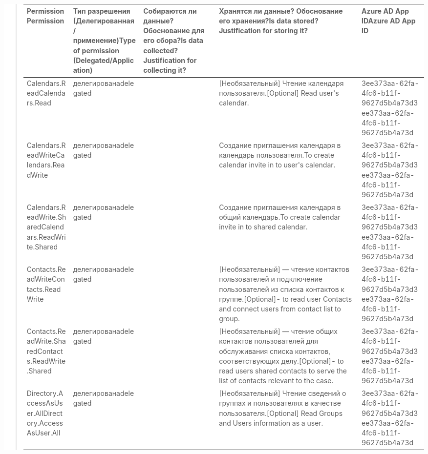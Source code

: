 >| <span data-ttu-id="8194e-129">**Permission**</span><span class="sxs-lookup"><span data-stu-id="8194e-129">**Permission**</span></span>  | <span data-ttu-id="8194e-130">**Тип разрешения (Делегированная/применение)**</span><span class="sxs-lookup"><span data-stu-id="8194e-130">**Type of permission (Delegated/Application)**</span></span> | <span data-ttu-id="8194e-131">**Собираются ли данные? Обоснование для его сбора?**</span><span class="sxs-lookup"><span data-stu-id="8194e-131">**Is data collected? Justification for collecting it?**</span></span> | <span data-ttu-id="8194e-132">**Хранятся ли данные? Обоснование его хранения?**</span><span class="sxs-lookup"><span data-stu-id="8194e-132">**Is data stored? Justification for storing it?**</span></span> | <span data-ttu-id="8194e-133">**Azure AD App ID**</span><span class="sxs-lookup"><span data-stu-id="8194e-133">**Azure AD App ID**</span></span> |
>|:----------------|:--------------------|:---------------------------------------------------|:--------------------------|:--------------------------|
>| <span data-ttu-id="8194e-134">Calendars.Read</span><span class="sxs-lookup"><span data-stu-id="8194e-134">Calendars.Read</span></span> | <span data-ttu-id="8194e-135">делегирована</span><span class="sxs-lookup"><span data-stu-id="8194e-135">delegated</span></span> |  | <span data-ttu-id="8194e-136">[Необязательный] Чтение календаря пользователя.</span><span class="sxs-lookup"><span data-stu-id="8194e-136">[Optional] Read user's calendar.</span></span> | <span data-ttu-id="8194e-137">3ee373aa-62fa-4fc6-b11f-9627d5b4a73d</span><span class="sxs-lookup"><span data-stu-id="8194e-137">3ee373aa-62fa-4fc6-b11f-9627d5b4a73d</span></span> |
>| <span data-ttu-id="8194e-138">Calendars.ReadWrite</span><span class="sxs-lookup"><span data-stu-id="8194e-138">Calendars.ReadWrite</span></span> | <span data-ttu-id="8194e-139">делегирована</span><span class="sxs-lookup"><span data-stu-id="8194e-139">delegated</span></span> |  | <span data-ttu-id="8194e-140">Создание приглашения календаря в календарь пользователя.</span><span class="sxs-lookup"><span data-stu-id="8194e-140">To create calendar invite in to user's calendar.</span></span> | <span data-ttu-id="8194e-141">3ee373aa-62fa-4fc6-b11f-9627d5b4a73d</span><span class="sxs-lookup"><span data-stu-id="8194e-141">3ee373aa-62fa-4fc6-b11f-9627d5b4a73d</span></span> |
>| <span data-ttu-id="8194e-142">Calendars.ReadWrite.Shared</span><span class="sxs-lookup"><span data-stu-id="8194e-142">Calendars.ReadWrite.Shared</span></span> | <span data-ttu-id="8194e-143">делегирована</span><span class="sxs-lookup"><span data-stu-id="8194e-143">delegated</span></span> |  | <span data-ttu-id="8194e-144">Создание приглашения календаря в общий календарь.</span><span class="sxs-lookup"><span data-stu-id="8194e-144">To create calendar invite in to shared calendar.</span></span> | <span data-ttu-id="8194e-145">3ee373aa-62fa-4fc6-b11f-9627d5b4a73d</span><span class="sxs-lookup"><span data-stu-id="8194e-145">3ee373aa-62fa-4fc6-b11f-9627d5b4a73d</span></span> |
>| <span data-ttu-id="8194e-146">Contacts.ReadWrite</span><span class="sxs-lookup"><span data-stu-id="8194e-146">Contacts.ReadWrite</span></span> | <span data-ttu-id="8194e-147">делегирована</span><span class="sxs-lookup"><span data-stu-id="8194e-147">delegated</span></span> |  | <span data-ttu-id="8194e-148">[Необязательный] — чтение контактов пользователей и подключение пользователей из списка контактов к группе.</span><span class="sxs-lookup"><span data-stu-id="8194e-148">[Optional]- to read user Contacts and connect users from contact list to group.</span></span> | <span data-ttu-id="8194e-149">3ee373aa-62fa-4fc6-b11f-9627d5b4a73d</span><span class="sxs-lookup"><span data-stu-id="8194e-149">3ee373aa-62fa-4fc6-b11f-9627d5b4a73d</span></span> |
>| <span data-ttu-id="8194e-150">Contacts.ReadWrite.Shared</span><span class="sxs-lookup"><span data-stu-id="8194e-150">Contacts.ReadWrite.Shared</span></span> | <span data-ttu-id="8194e-151">делегирована</span><span class="sxs-lookup"><span data-stu-id="8194e-151">delegated</span></span> |  | <span data-ttu-id="8194e-152">[Необязательный] — чтение общих контактов пользователей для обслуживания списка контактов, соответствующих делу.</span><span class="sxs-lookup"><span data-stu-id="8194e-152">[Optional]- to read users shared contacts to serve the list of contacts relevant to the case.</span></span> | <span data-ttu-id="8194e-153">3ee373aa-62fa-4fc6-b11f-9627d5b4a73d</span><span class="sxs-lookup"><span data-stu-id="8194e-153">3ee373aa-62fa-4fc6-b11f-9627d5b4a73d</span></span> |
>| <span data-ttu-id="8194e-154">Directory.AccessAsUser.All</span><span class="sxs-lookup"><span data-stu-id="8194e-154">Directory.AccessAsUser.All</span></span> | <span data-ttu-id="8194e-155">делегирована</span><span class="sxs-lookup"><span data-stu-id="8194e-155">delegated</span></span> |  | <span data-ttu-id="8194e-156">[Необязательный] Чтение сведений о группах и пользователях в качестве пользователя.</span><span class="sxs-lookup"><span data-stu-id="8194e-156">[Optional] Read Groups and Users information as a user.</span></span> | <span data-ttu-id="8194e-157">3ee373aa-62fa-4fc6-b11f-9627d5b4a73d</span><span class="sxs-lookup"><span data-stu-id="8194e-157">3ee373aa-62fa-4fc6-b11f-9627d5b4a73d</span></span> |